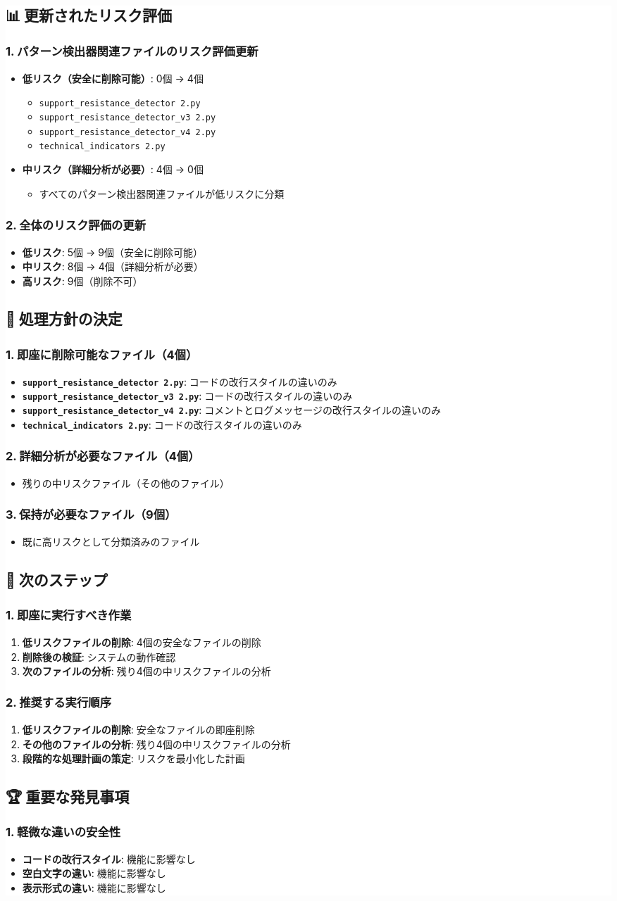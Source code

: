 ## 📊 更新されたリスク評価

### 1. パターン検出器関連ファイルのリスク評価更新
- **低リスク（安全に削除可能）**: 0個 → 4個
  - `support_resistance_detector 2.py`
  - `support_resistance_detector_v3 2.py`
  - `support_resistance_detector_v4 2.py`
  - `technical_indicators 2.py`

- **中リスク（詳細分析が必要）**: 4個 → 0個
  - すべてのパターン検出器関連ファイルが低リスクに分類

### 2. 全体のリスク評価の更新
- **低リスク**: 5個 → 9個（安全に削除可能）
- **中リスク**: 8個 → 4個（詳細分析が必要）
- **高リスク**: 9個（削除不可）

## 🎯 処理方針の決定

### 1. 即座に削除可能なファイル（4個）
- **`support_resistance_detector 2.py`**: コードの改行スタイルの違いのみ
- **`support_resistance_detector_v3 2.py`**: コードの改行スタイルの違いのみ
- **`support_resistance_detector_v4 2.py`**: コメントとログメッセージの改行スタイルの違いのみ
- **`technical_indicators 2.py`**: コードの改行スタイルの違いのみ

### 2. 詳細分析が必要なファイル（4個）
- 残りの中リスクファイル（その他のファイル）

### 3. 保持が必要なファイル（9個）
- 既に高リスクとして分類済みのファイル

## 🚀 次のステップ

### 1. 即座に実行すべき作業
1. **低リスクファイルの削除**: 4個の安全なファイルの削除
2. **削除後の検証**: システムの動作確認
3. **次のファイルの分析**: 残り4個の中リスクファイルの分析

### 2. 推奨する実行順序
1. **低リスクファイルの削除**: 安全なファイルの即座削除
2. **その他のファイルの分析**: 残り4個の中リスクファイルの分析
3. **段階的な処理計画の策定**: リスクを最小化した計画

## 🏆 重要な発見事項

### 1. 軽微な違いの安全性
- **コードの改行スタイル**: 機能に影響なし
- **空白文字の違い**: 機能に影響なし
- **表示形式の違い**: 機能に影響なし
